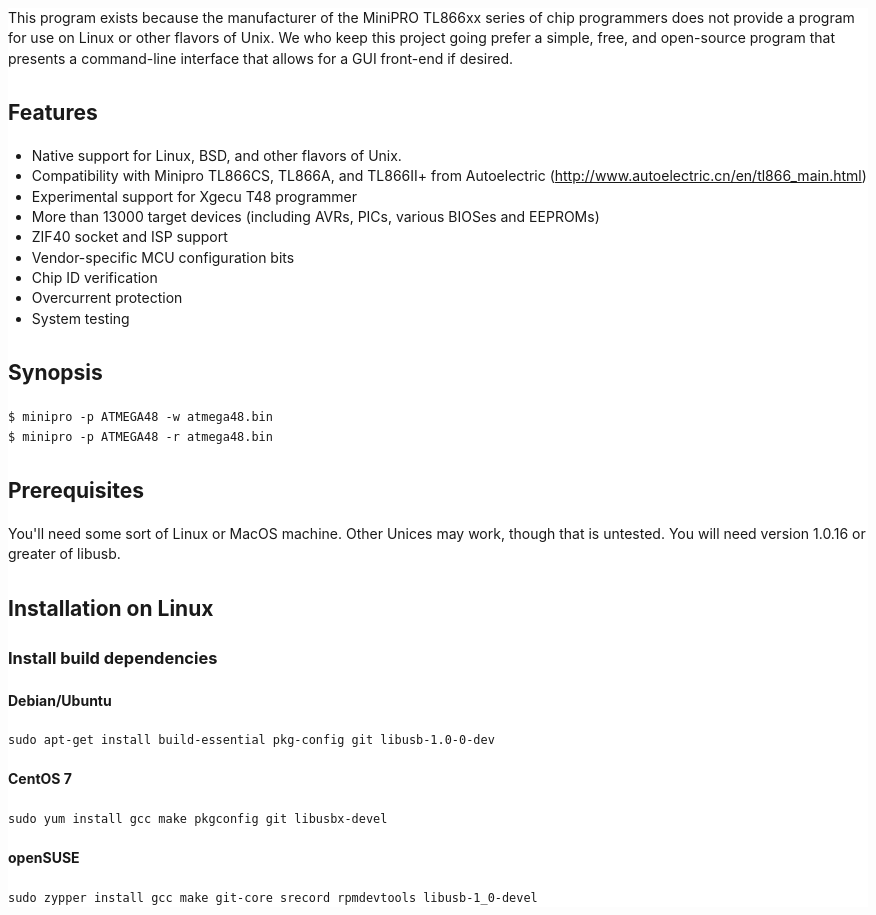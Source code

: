 This program exists because the manufacturer of the MiniPRO TL866xx
series of chip programmers does not provide a program for use on Linux
or other flavors of Unix.  We who keep this project going prefer a
simple, free, and open-source program that presents a command-line
interface that allows for a GUI front-end if desired.


## Features
* Native support for Linux, BSD, and other flavors of Unix.
* Compatibility with Minipro TL866CS, TL866A, and TL866II+ from
Autoelectric (http://www.autoelectric.cn/en/tl866_main.html)
* Experimental support for Xgecu T48 programmer
* More than 13000 target devices (including AVRs, PICs, various BIOSes
and EEPROMs)
* ZIF40 socket and ISP support
* Vendor-specific MCU configuration bits
* Chip ID verification
* Overcurrent protection
* System testing

## Synopsis

```nohighlight
$ minipro -p ATMEGA48 -w atmega48.bin
$ minipro -p ATMEGA48 -r atmega48.bin
```

## Prerequisites

You'll need some sort of Linux or MacOS machine.  Other Unices may work, 
though that is untested.  You will need version 1.0.16 or greater of libusb.


## Installation on Linux

### Install build dependencies 

#### Debian/Ubuntu
```nohighlight
sudo apt-get install build-essential pkg-config git libusb-1.0-0-dev
```

#### CentOS 7
```nohighlight
sudo yum install gcc make pkgconfig git libusbx-devel
```

#### openSUSE
```nohighlight
sudo zypper install gcc make git-core srecord rpmdevtools libusb-1_0-devel
```
